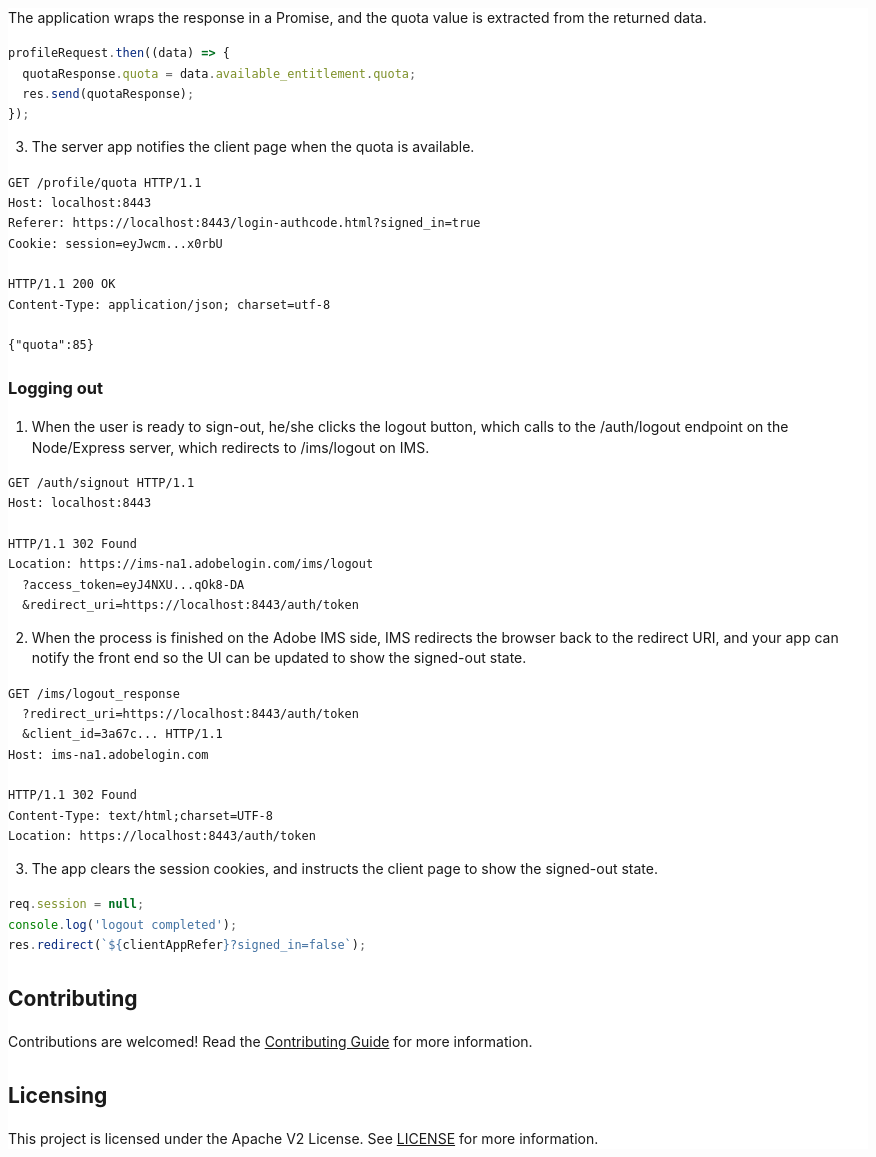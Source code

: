 The application wraps the response in a Promise, and the quota value is extracted from the returned data.

```javascript
profileRequest.then((data) => {
  quotaResponse.quota = data.available_entitlement.quota;
  res.send(quotaResponse);
});
```

3. The server app notifies the client page when the quota is available.

```http
GET /profile/quota HTTP/1.1
Host: localhost:8443
Referer: https://localhost:8443/login-authcode.html?signed_in=true
Cookie: session=eyJwcm...x0rbU

HTTP/1.1 200 OK
Content-Type: application/json; charset=utf-8

{"quota":85}
```


### Logging out

1. When the user is ready to sign-out, he/she clicks the logout button, which calls to the /auth/logout endpoint on the Node/Express server, which redirects to /ims/logout on IMS. 

```http
GET /auth/signout HTTP/1.1
Host: localhost:8443

HTTP/1.1 302 Found
Location: https://ims-na1.adobelogin.com/ims/logout
  ?access_token=eyJ4NXU...qOk8-DA
  &redirect_uri=https://localhost:8443/auth/token
```

2. When the process is finished on the Adobe IMS side, IMS redirects the browser back to the redirect URI, and your app can notify the front end so the UI can be updated to show the signed-out state.

```http
GET /ims/logout_response
  ?redirect_uri=https://localhost:8443/auth/token
  &client_id=3a67c... HTTP/1.1
Host: ims-na1.adobelogin.com

HTTP/1.1 302 Found
Content-Type: text/html;charset=UTF-8
Location: https://localhost:8443/auth/token
```

3. The app clears the session cookies, and instructs the client page to show the signed-out state.

```javascript
req.session = null;
console.log('logout completed');
res.redirect(`${clientAppRefer}?signed_in=false`);
```

## Contributing

Contributions are welcomed! Read the [Contributing Guide](CONTRIBUTING.md) for more information.

## Licensing

This project is licensed under the Apache V2 License. See [LICENSE](LICENSE) for more information.